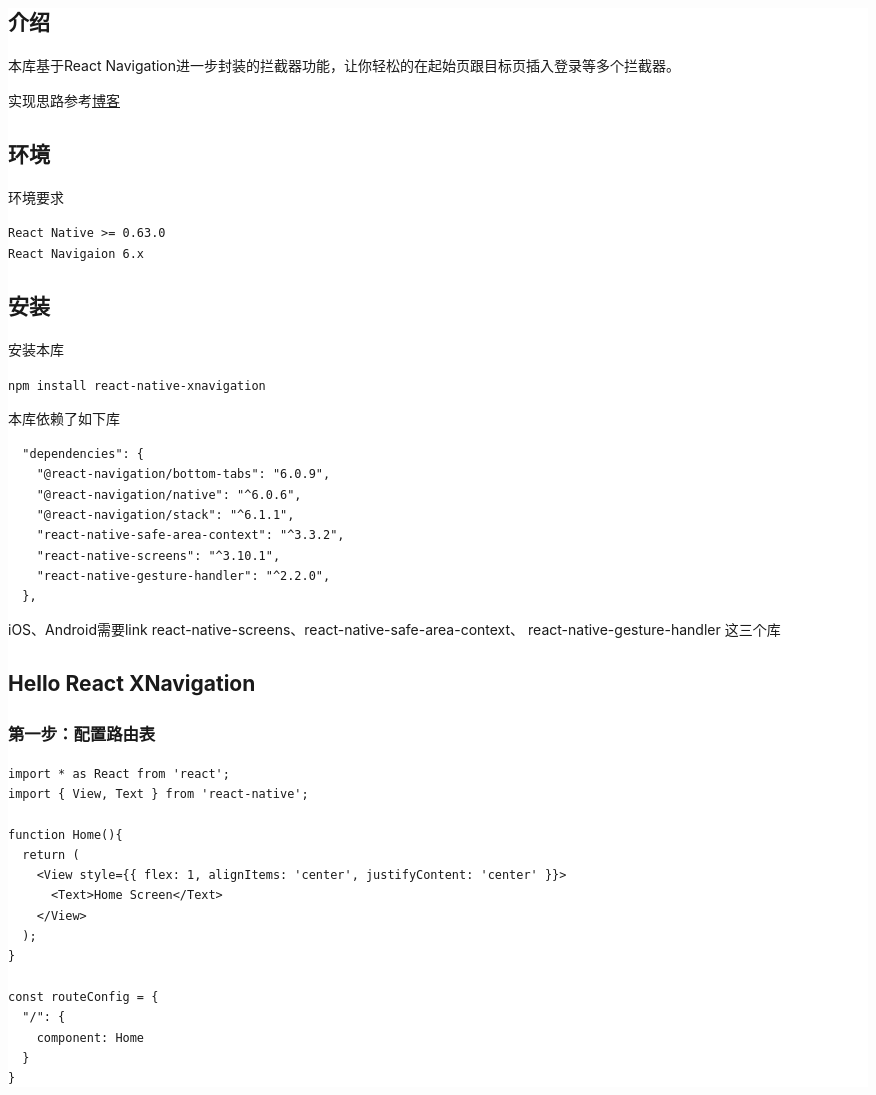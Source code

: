 ## 介绍
本库基于React Navigation进一步封装的拦截器功能，让你轻松的在起始页跟目标页插入登录等多个拦截器。

实现思路参考[博客](https://blog.csdn.net/JaydenKey/article/details/122647411)

## 环境
环境要求
```
React Native >= 0.63.0
React Navigaion 6.x
```

## 安装

安装本库
```
npm install react-native-xnavigation
```

本库依赖了如下库
```
  "dependencies": {
    "@react-navigation/bottom-tabs": "6.0.9",
    "@react-navigation/native": "^6.0.6",
    "@react-navigation/stack": "^6.1.1",
    "react-native-safe-area-context": "^3.3.2",
    "react-native-screens": "^3.10.1",
    "react-native-gesture-handler": "^2.2.0",
  },
```

iOS、Android需要link react-native-screens、react-native-safe-area-context、 react-native-gesture-handler 这三个库

## Hello React XNavigation

### 第一步：配置路由表
```
import * as React from 'react';
import { View, Text } from 'react-native';

function Home(){
  return (
    <View style={{ flex: 1, alignItems: 'center', justifyContent: 'center' }}>
      <Text>Home Screen</Text>
    </View>
  );
}

const routeConfig = {
  "/": {
    component: Home
  }
}

```
